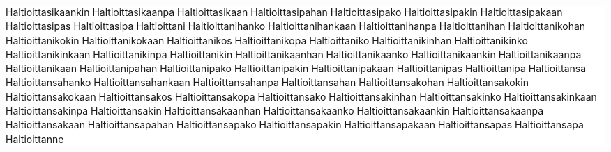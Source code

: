 Haltioittasikaankin
Haltioittasikaanpa
Haltioittasikaan
Haltioittasipahan
Haltioittasipako
Haltioittasipakin
Haltioittasipakaan
Haltioittasipas
Haltioittasipa
Haltioittani
Haltioittanihanko
Haltioittanihankaan
Haltioittanihanpa
Haltioittanihan
Haltioittanikohan
Haltioittanikokin
Haltioittanikokaan
Haltioittanikos
Haltioittanikopa
Haltioittaniko
Haltioittanikinhan
Haltioittanikinko
Haltioittanikinkaan
Haltioittanikinpa
Haltioittanikin
Haltioittanikaanhan
Haltioittanikaanko
Haltioittanikaankin
Haltioittanikaanpa
Haltioittanikaan
Haltioittanipahan
Haltioittanipako
Haltioittanipakin
Haltioittanipakaan
Haltioittanipas
Haltioittanipa
Haltioittansa
Haltioittansahanko
Haltioittansahankaan
Haltioittansahanpa
Haltioittansahan
Haltioittansakohan
Haltioittansakokin
Haltioittansakokaan
Haltioittansakos
Haltioittansakopa
Haltioittansako
Haltioittansakinhan
Haltioittansakinko
Haltioittansakinkaan
Haltioittansakinpa
Haltioittansakin
Haltioittansakaanhan
Haltioittansakaanko
Haltioittansakaankin
Haltioittansakaanpa
Haltioittansakaan
Haltioittansapahan
Haltioittansapako
Haltioittansapakin
Haltioittansapakaan
Haltioittansapas
Haltioittansapa
Haltioittanne